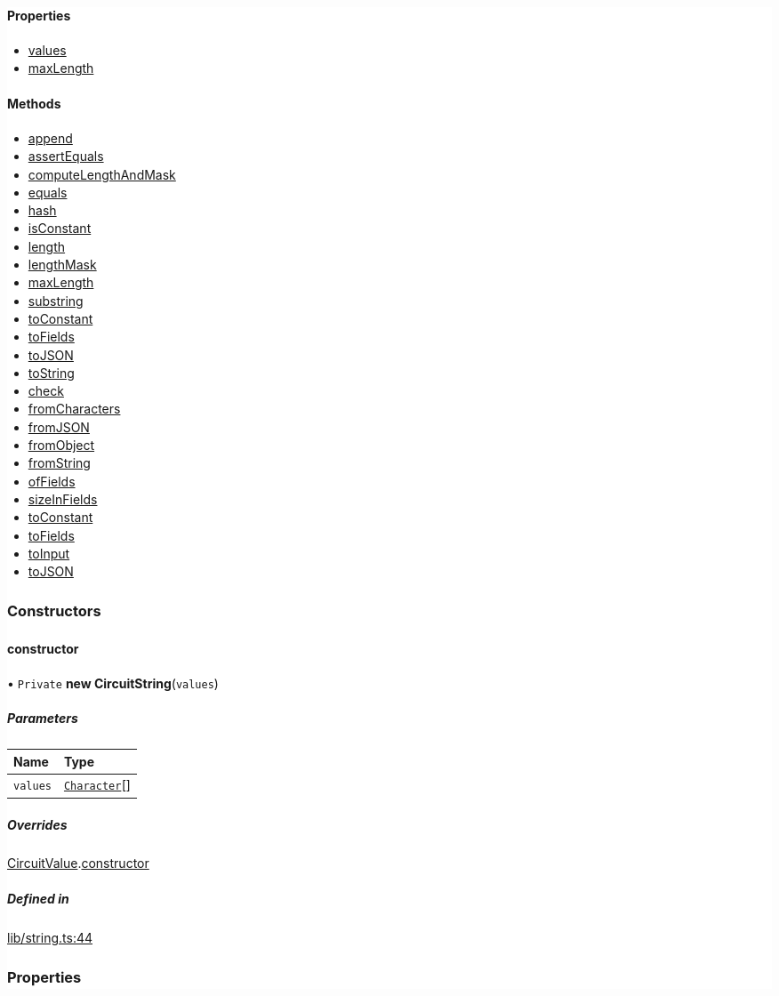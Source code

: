 #### Properties

- [values](#values)
- [maxLength](#maxlength)

#### Methods

- [append](#append)
- [assertEquals](#assertequals)
- [computeLengthAndMask](#computelengthandmask)
- [equals](#equals)
- [hash](#hash)
- [isConstant](#isconstant)
- [length](#length)
- [lengthMask](#lengthmask)
- [maxLength](#maxlength-1)
- [substring](#substring)
- [toConstant](#toconstant)
- [toFields](#tofields)
- [toJSON](#tojson)
- [toString](#tostring)
- [check](#check)
- [fromCharacters](#fromcharacters)
- [fromJSON](#fromjson)
- [fromObject](#fromobject)
- [fromString](#fromstring)
- [ofFields](#offields)
- [sizeInFields](#sizeinfields)
- [toConstant](#toconstant-1)
- [toFields](#tofields-1)
- [toInput](#toinput)
- [toJSON](#tojson-1)

### Constructors

#### constructor

• `Private` **new CircuitString**(`values`)

##### Parameters

| Name | Type |
| :------ | :------ |
| `values` | [`Character`](#classescharactermd)[] |

##### Overrides

[CircuitValue](#classescircuitvaluemd).[constructor](#constructor)

##### Defined in

[lib/string.ts:44](https://github.com/o1-labs/snarkyjs/blob/7320d0b/src/lib/string.ts#L44)

### Properties
